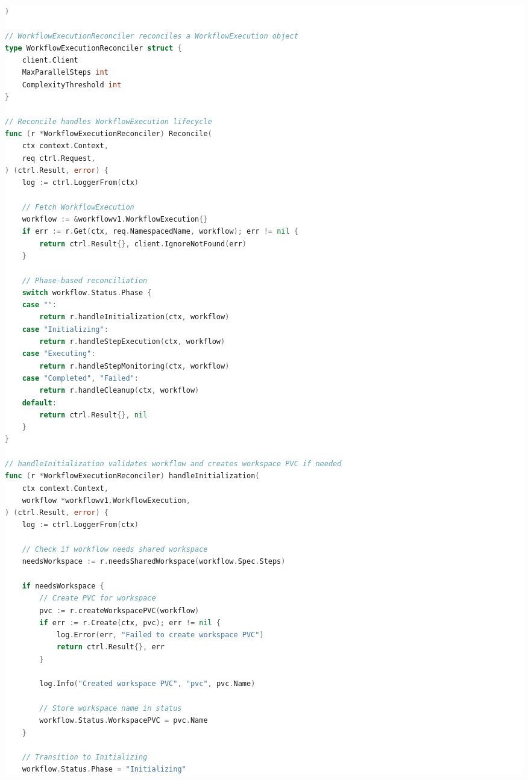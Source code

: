 ```go
)

// WorkflowExecutionReconciler reconciles a WorkflowExecution object
type WorkflowExecutionReconciler struct {
    client.Client
    MaxParallelSteps int
    ComplexityThreshold int
}

// Reconcile handles WorkflowExecution lifecycle
func (r *WorkflowExecutionReconciler) Reconcile(
    ctx context.Context,
    req ctrl.Request,
) (ctrl.Result, error) {
    log := ctrl.LoggerFrom(ctx)

    // Fetch WorkflowExecution
    workflow := &workflowv1.WorkflowExecution{}
    if err := r.Get(ctx, req.NamespacedName, workflow); err != nil {
        return ctrl.Result{}, client.IgnoreNotFound(err)
    }

    // Phase-based reconciliation
    switch workflow.Status.Phase {
    case "":
        return r.handleInitialization(ctx, workflow)
    case "Initializing":
        return r.handleStepExecution(ctx, workflow)
    case "Executing":
        return r.handleStepMonitoring(ctx, workflow)
    case "Completed", "Failed":
        return r.handleCleanup(ctx, workflow)
    default:
        return ctrl.Result{}, nil
    }
}

// handleInitialization validates workflow and creates workspace PVC if needed
func (r *WorkflowExecutionReconciler) handleInitialization(
    ctx context.Context,
    workflow *workflowv1.WorkflowExecution,
) (ctrl.Result, error) {
    log := ctrl.LoggerFrom(ctx)

    // Check if workflow needs shared workspace
    needsWorkspace := r.needsSharedWorkspace(workflow.Spec.Steps)

    if needsWorkspace {
        // Create PVC for workspace
        pvc := r.createWorkspacePVC(workflow)
        if err := r.Create(ctx, pvc); err != nil {
            log.Error(err, "Failed to create workspace PVC")
            return ctrl.Result{}, err
        }

        log.Info("Created workspace PVC", "pvc", pvc.Name)

        // Store workspace name in status
        workflow.Status.WorkspacePVC = pvc.Name
    }

    // Transition to Initializing
    workflow.Status.Phase = "Initializing"
```